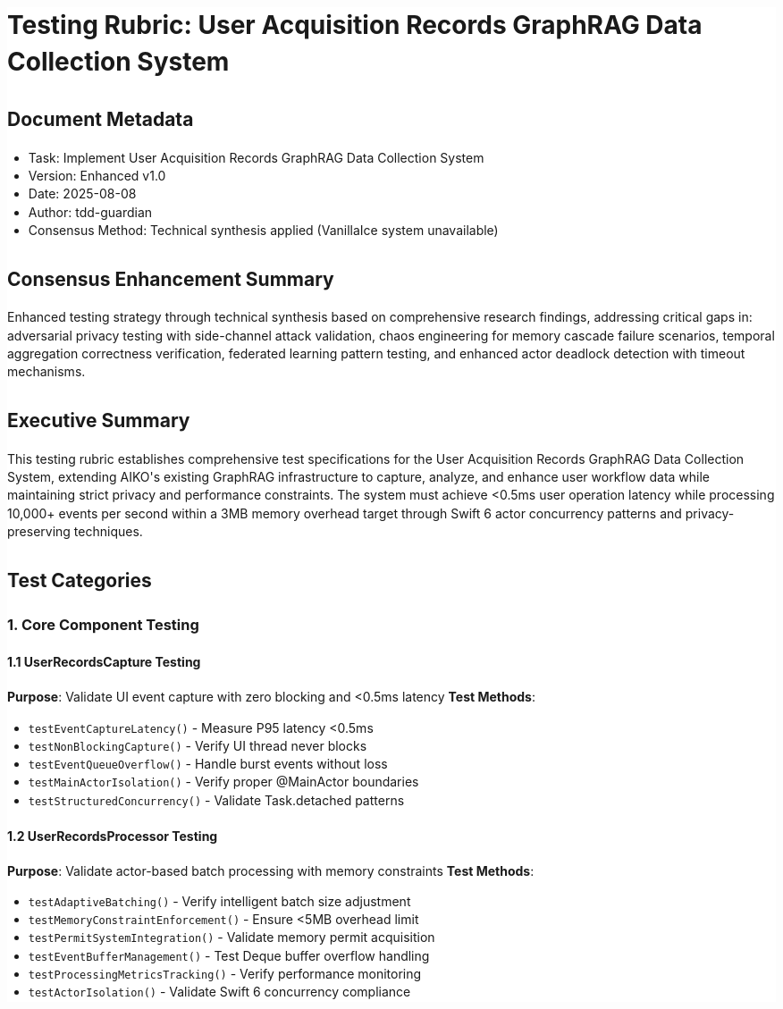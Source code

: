 # Testing Rubric: User Acquisition Records GraphRAG Data Collection System

## Document Metadata
- Task: Implement User Acquisition Records GraphRAG Data Collection System
- Version: Enhanced v1.0
- Date: 2025-08-08
- Author: tdd-guardian
- Consensus Method: Technical synthesis applied (VanillaIce system unavailable)

## Consensus Enhancement Summary
Enhanced testing strategy through technical synthesis based on comprehensive research findings, addressing critical gaps in: adversarial privacy testing with side-channel attack validation, chaos engineering for memory cascade failure scenarios, temporal aggregation correctness verification, federated learning pattern testing, and enhanced actor deadlock detection with timeout mechanisms.

## Executive Summary

This testing rubric establishes comprehensive test specifications for the User Acquisition Records GraphRAG Data Collection System, extending AIKO's existing GraphRAG infrastructure to capture, analyze, and enhance user workflow data while maintaining strict privacy and performance constraints. The system must achieve <0.5ms user operation latency while processing 10,000+ events per second within a 3MB memory overhead target through Swift 6 actor concurrency patterns and privacy-preserving techniques.

## Test Categories

### 1. Core Component Testing

#### 1.1 UserRecordsCapture Testing
**Purpose**: Validate UI event capture with zero blocking and <0.5ms latency
**Test Methods**:
- `testEventCaptureLatency()` - Measure P95 latency <0.5ms
- `testNonBlockingCapture()` - Verify UI thread never blocks
- `testEventQueueOverflow()` - Handle burst events without loss
- `testMainActorIsolation()` - Verify proper @MainActor boundaries
- `testStructuredConcurrency()` - Validate Task.detached patterns

#### 1.2 UserRecordsProcessor Testing  
**Purpose**: Validate actor-based batch processing with memory constraints
**Test Methods**:
- `testAdaptiveBatching()` - Verify intelligent batch size adjustment
- `testMemoryConstraintEnforcement()` - Ensure <5MB overhead limit
- `testPermitSystemIntegration()` - Validate memory permit acquisition
- `testEventBufferManagement()` - Test Deque buffer overflow handling
- `testProcessingMetricsTracking()` - Verify performance monitoring
- `testActorIsolation()` - Validate Swift 6 concurrency compliance
